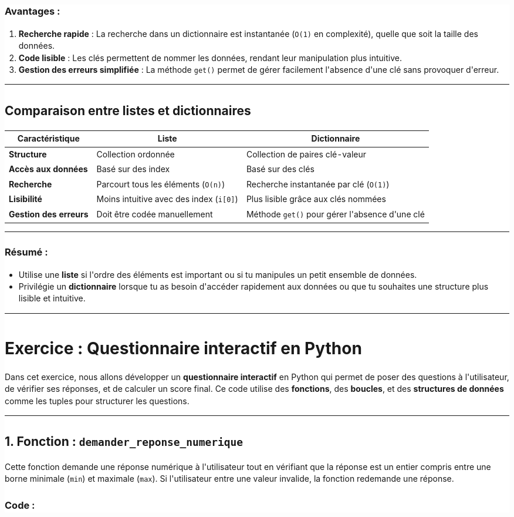 ### Avantages :

1. **Recherche rapide** : La recherche dans un dictionnaire est instantanée (`O(1)` en complexité), quelle que soit la taille des données.
2. **Code lisible** : Les clés permettent de nommer les données, rendant leur manipulation plus intuitive.
3. **Gestion des erreurs simplifiée** : La méthode `get()` permet de gérer facilement l'absence d'une clé sans provoquer d'erreur.

---

## Comparaison entre listes et dictionnaires

| **Caractéristique**     | **Liste**                               | **Dictionnaire**                               |
| ----------------------- | --------------------------------------- | ---------------------------------------------- |
| **Structure**           | Collection ordonnée                     | Collection de paires clé-valeur                |
| **Accès aux données**   | Basé sur des index                      | Basé sur des clés                              |
| **Recherche**           | Parcourt tous les éléments (`O(n)`)     | Recherche instantanée par clé (`O(1)`)         |
| **Lisibilité**          | Moins intuitive avec des index (`i[0]`) | Plus lisible grâce aux clés nommées            |
| **Gestion des erreurs** | Doit être codée manuellement            | Méthode `get()` pour gérer l'absence d'une clé |

---

### Résumé :

- Utilise une **liste** si l'ordre des éléments est important ou si tu manipules un petit ensemble de données.
- Privilégie un **dictionnaire** lorsque tu as besoin d'accéder rapidement aux données ou que tu souhaites une structure plus lisible et intuitive.

---

# Exercice : Questionnaire interactif en Python

Dans cet exercice, nous allons développer un **questionnaire interactif** en Python qui permet de poser des questions à l'utilisateur, de vérifier ses réponses, et de calculer un score final. Ce code utilise des **fonctions**, des **boucles**, et des **structures de données** comme les tuples pour structurer les questions.

---

## 1. Fonction : `demander_reponse_numerique`

Cette fonction demande une réponse numérique à l'utilisateur tout en vérifiant que la réponse est un entier compris entre une borne minimale (`min`) et maximale (`max`). Si l'utilisateur entre une valeur invalide, la fonction redemande une réponse.

### Code :

